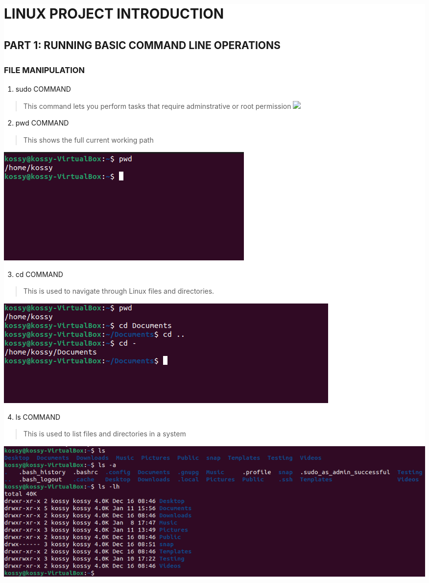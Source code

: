#    LINUX PROJECT INTRODUCTION

## PART 1: RUNNING BASIC COMMAND LINE OPERATIONS

### FILE MANIPULATION
1) sudo COMMAND 
> This command lets you perform tasks that require adminstrative or root permission
![](Devops/linux/sudo.png)

2) pwd COMMAND
> This shows the full current working path

![](linux/pwd.png) 

3) cd COMMAND
> This is used to navigate through Linux files and directories.

![](linux/cd.png)

4) ls COMMAND
> This is used to list files and directories in a system

![](linux/ls.png)
